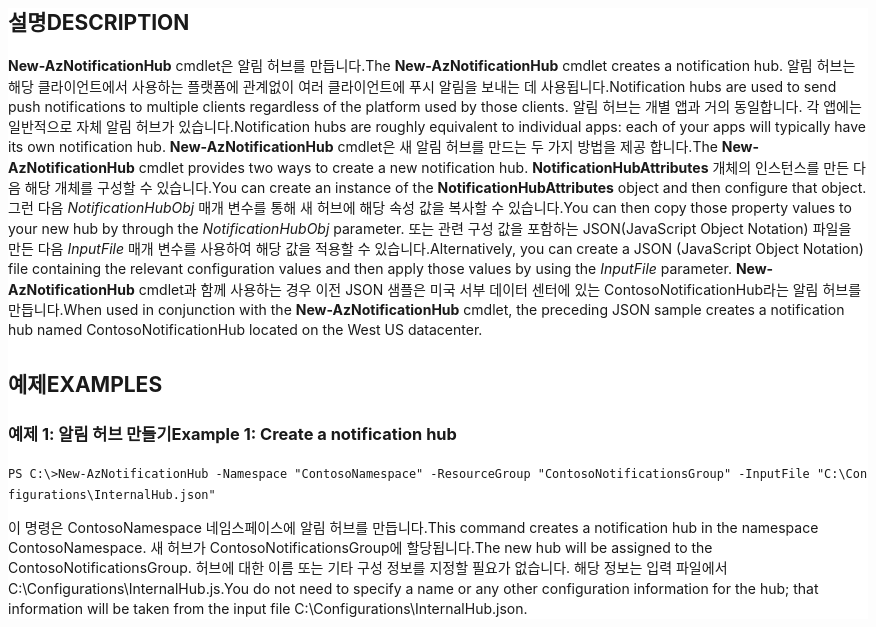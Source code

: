 ## <span data-ttu-id="3d96a-107">설명</span><span class="sxs-lookup"><span data-stu-id="3d96a-107">DESCRIPTION</span></span>
<span data-ttu-id="3d96a-108">**New-AzNotificationHub** cmdlet은 알림 허브를 만듭니다.</span><span class="sxs-lookup"><span data-stu-id="3d96a-108">The **New-AzNotificationHub** cmdlet creates a notification hub.</span></span>
<span data-ttu-id="3d96a-109">알림 허브는 해당 클라이언트에서 사용하는 플랫폼에 관계없이 여러 클라이언트에 푸시 알림을 보내는 데 사용됩니다.</span><span class="sxs-lookup"><span data-stu-id="3d96a-109">Notification hubs are used to send push notifications to multiple clients regardless of the platform used by those clients.</span></span>
<span data-ttu-id="3d96a-110">알림 허브는 개별 앱과 거의 동일합니다. 각 앱에는 일반적으로 자체 알림 허브가 있습니다.</span><span class="sxs-lookup"><span data-stu-id="3d96a-110">Notification hubs are roughly equivalent to individual apps: each of your apps will typically have its own notification hub.</span></span>
<span data-ttu-id="3d96a-111">**New-AzNotificationHub** cmdlet은 새 알림 허브를 만드는 두 가지 방법을 제공 합니다.</span><span class="sxs-lookup"><span data-stu-id="3d96a-111">The **New-AzNotificationHub** cmdlet provides two ways to create a new notification hub.</span></span>
<span data-ttu-id="3d96a-112">**NotificationHubAttributes** 개체의 인스턴스를 만든 다음 해당 개체를 구성할 수 있습니다.</span><span class="sxs-lookup"><span data-stu-id="3d96a-112">You can create an instance of the **NotificationHubAttributes** object and then configure that object.</span></span>
<span data-ttu-id="3d96a-113">그런 다음 *NotificationHubObj* 매개 변수를 통해 새 허브에 해당 속성 값을 복사할 수 있습니다.</span><span class="sxs-lookup"><span data-stu-id="3d96a-113">You can then copy those property values to your new hub by through the *NotificationHubObj* parameter.</span></span>
<span data-ttu-id="3d96a-114">또는 관련 구성 값을 포함하는 JSON(JavaScript Object Notation) 파일을 만든 다음 *InputFile* 매개 변수를 사용하여 해당 값을 적용할 수 있습니다.</span><span class="sxs-lookup"><span data-stu-id="3d96a-114">Alternatively, you can create a JSON (JavaScript Object Notation) file containing the relevant configuration values and  then apply those values by using the *InputFile* parameter.</span></span>
<span data-ttu-id="3d96a-115">**New-AzNotificationHub** cmdlet과 함께 사용하는 경우 이전 JSON 샘플은 미국 서부 데이터 센터에 있는 ContosoNotificationHub라는 알림 허브를 만듭니다.</span><span class="sxs-lookup"><span data-stu-id="3d96a-115">When used in conjunction with the **New-AzNotificationHub** cmdlet, the preceding JSON sample creates a notification hub named ContosoNotificationHub located on the West US datacenter.</span></span>

## <span data-ttu-id="3d96a-116">예제</span><span class="sxs-lookup"><span data-stu-id="3d96a-116">EXAMPLES</span></span>

### <span data-ttu-id="3d96a-117">예제 1: 알림 허브 만들기</span><span class="sxs-lookup"><span data-stu-id="3d96a-117">Example 1: Create a notification hub</span></span>
```
PS C:\>New-AzNotificationHub -Namespace "ContosoNamespace" -ResourceGroup "ContosoNotificationsGroup" -InputFile "C:\Configurations\InternalHub.json"
```

<span data-ttu-id="3d96a-118">이 명령은 ContosoNamespace 네임스페이스에 알림 허브를 만듭니다.</span><span class="sxs-lookup"><span data-stu-id="3d96a-118">This command creates a notification hub in the namespace ContosoNamespace.</span></span>
<span data-ttu-id="3d96a-119">새 허브가 ContosoNotificationsGroup에 할당됩니다.</span><span class="sxs-lookup"><span data-stu-id="3d96a-119">The new hub will be assigned to the ContosoNotificationsGroup.</span></span>
<span data-ttu-id="3d96a-120">허브에 대한 이름 또는 기타 구성 정보를 지정할 필요가 없습니다. 해당 정보는 입력 파일에서 C:\Configurations\InternalHub.js.</span><span class="sxs-lookup"><span data-stu-id="3d96a-120">You do not need to specify a name or any other configuration information for the hub; that information will be taken from the input file C:\Configurations\InternalHub.json.</span></span>
